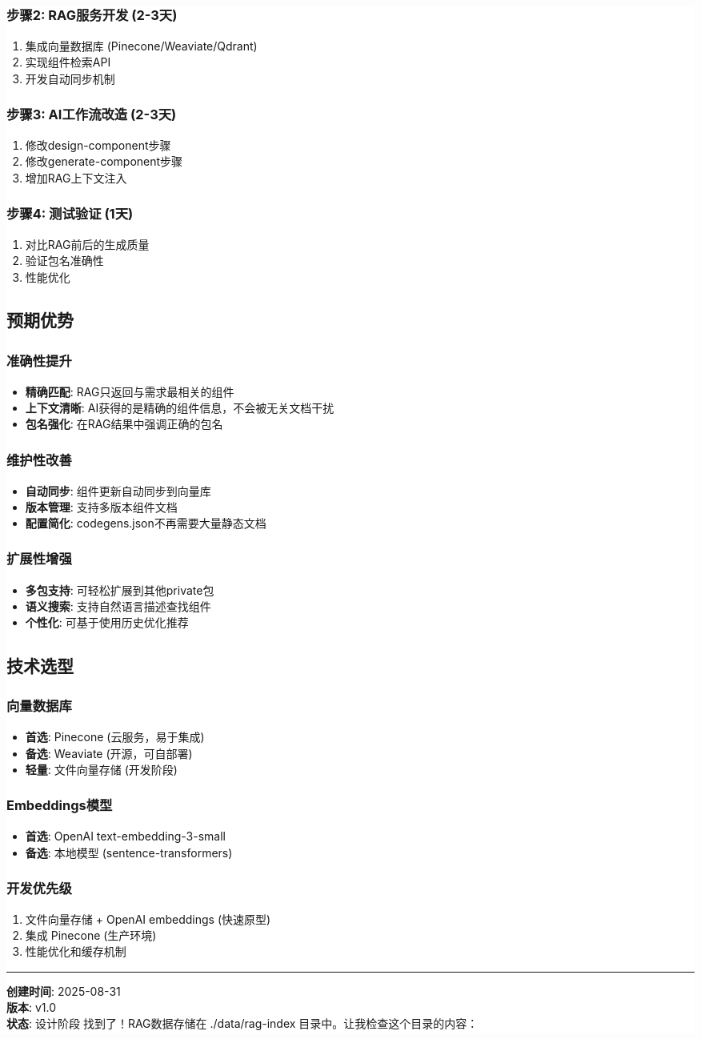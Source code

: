 ### 步骤2: RAG服务开发 (2-3天)

1. 集成向量数据库 (Pinecone/Weaviate/Qdrant)
2. 实现组件检索API
3. 开发自动同步机制

### 步骤3: AI工作流改造 (2-3天)

1. 修改design-component步骤
2. 修改generate-component步骤
3. 增加RAG上下文注入

### 步骤4: 测试验证 (1天)

1. 对比RAG前后的生成质量
2. 验证包名准确性
3. 性能优化

## 预期优势

### 准确性提升

- **精确匹配**: RAG只返回与需求最相关的组件
- **上下文清晰**: AI获得的是精确的组件信息，不会被无关文档干扰
- **包名强化**: 在RAG结果中强调正确的包名

### 维护性改善

- **自动同步**: 组件更新自动同步到向量库
- **版本管理**: 支持多版本组件文档
- **配置简化**: codegens.json不再需要大量静态文档

### 扩展性增强

- **多包支持**: 可轻松扩展到其他private包
- **语义搜索**: 支持自然语言描述查找组件
- **个性化**: 可基于使用历史优化推荐

## 技术选型

### 向量数据库

- **首选**: Pinecone (云服务，易于集成)
- **备选**: Weaviate (开源，可自部署)
- **轻量**: 文件向量存储 (开发阶段)

### Embeddings模型

- **首选**: OpenAI text-embedding-3-small
- **备选**: 本地模型 (sentence-transformers)

### 开发优先级

1. 文件向量存储 + OpenAI embeddings (快速原型)
2. 集成 Pinecone (生产环境)
3. 性能优化和缓存机制

---

**创建时间**: 2025-08-31  
**版本**: v1.0  
**状态**: 设计阶段
找到了！RAG数据存储在 ./data/rag-index 目录中。让我检查这个目录的内容：
